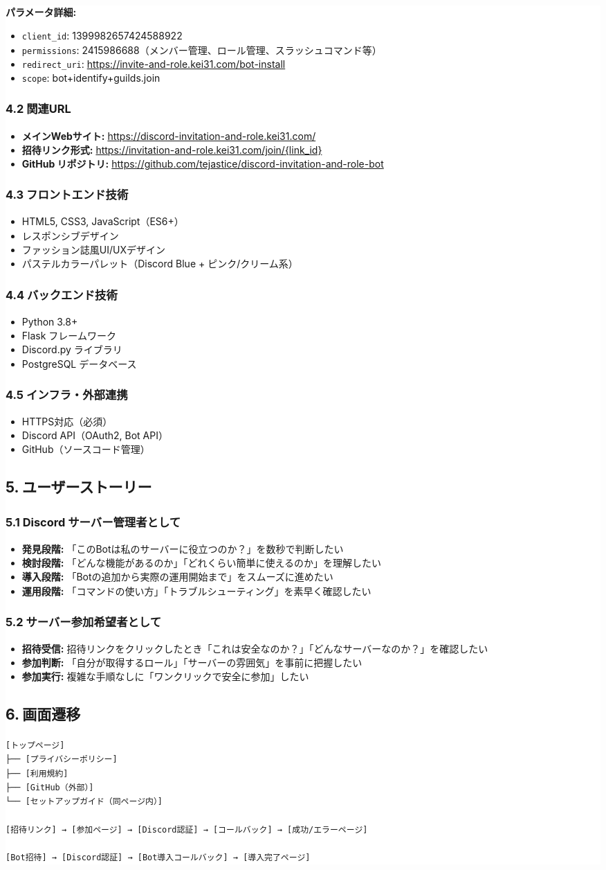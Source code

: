 **パラメータ詳細:**
- `client_id`: 1399982657424588922
- `permissions`: 2415986688（メンバー管理、ロール管理、スラッシュコマンド等）
- `redirect_uri`: https://invite-and-role.kei31.com/bot-install
- `scope`: bot+identify+guilds.join

### 4.2 関連URL
- **メインWebサイト:** https://discord-invitation-and-role.kei31.com/
- **招待リンク形式:** https://invitation-and-role.kei31.com/join/{link_id}
- **GitHub リポジトリ:** https://github.com/tejastice/discord-invitation-and-role-bot

### 4.3 フロントエンド技術
- HTML5, CSS3, JavaScript（ES6+）
- レスポンシブデザイン
- ファッション誌風UI/UXデザイン
- パステルカラーパレット（Discord Blue + ピンク/クリーム系）

### 4.4 バックエンド技術
- Python 3.8+
- Flask フレームワーク
- Discord.py ライブラリ
- PostgreSQL データベース

### 4.5 インフラ・外部連携
- HTTPS対応（必須）
- Discord API（OAuth2, Bot API）
- GitHub（ソースコード管理）

## 5. ユーザーストーリー

### 5.1 Discord サーバー管理者として
- **発見段階:** 「このBotは私のサーバーに役立つのか？」を数秒で判断したい
- **検討段階:** 「どんな機能があるのか」「どれくらい簡単に使えるのか」を理解したい
- **導入段階:** 「Botの追加から実際の運用開始まで」をスムーズに進めたい
- **運用段階:** 「コマンドの使い方」「トラブルシューティング」を素早く確認したい

### 5.2 サーバー参加希望者として
- **招待受信:** 招待リンクをクリックしたとき「これは安全なのか？」「どんなサーバーなのか？」を確認したい
- **参加判断:** 「自分が取得するロール」「サーバーの雰囲気」を事前に把握したい
- **参加実行:** 複雑な手順なしに「ワンクリックで安全に参加」したい

## 6. 画面遷移

```
[トップページ] 
├── [プライバシーポリシー]
├── [利用規約]
├── [GitHub（外部）]
└── [セットアップガイド（同ページ内）]

[招待リンク] → [参加ページ] → [Discord認証] → [コールバック] → [成功/エラーページ]

[Bot招待] → [Discord認証] → [Bot導入コールバック] → [導入完了ページ]
```
